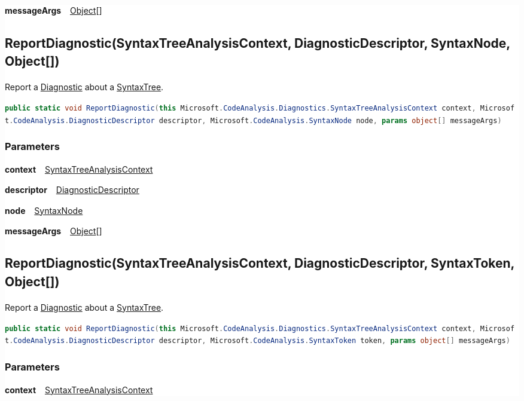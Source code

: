 **messageArgs** &ensp; [Object](https://docs.microsoft.com/en-us/dotnet/api/system.object)\[\]

## ReportDiagnostic\(SyntaxTreeAnalysisContext, DiagnosticDescriptor, SyntaxNode, Object\[\]\) <a id="Roslynator_DiagnosticsExtensions_ReportDiagnostic_Microsoft_CodeAnalysis_Diagnostics_SyntaxTreeAnalysisContext_Microsoft_CodeAnalysis_DiagnosticDescriptor_Microsoft_CodeAnalysis_SyntaxNode_System_Object___"></a>

  
Report a [Diagnostic](https://docs.microsoft.com/en-us/dotnet/api/microsoft.codeanalysis.diagnostic) about a [SyntaxTree](https://docs.microsoft.com/en-us/dotnet/api/microsoft.codeanalysis.syntaxtree)\.

```csharp
public static void ReportDiagnostic(this Microsoft.CodeAnalysis.Diagnostics.SyntaxTreeAnalysisContext context, Microsoft.CodeAnalysis.DiagnosticDescriptor descriptor, Microsoft.CodeAnalysis.SyntaxNode node, params object[] messageArgs)
```

### Parameters

**context** &ensp; [SyntaxTreeAnalysisContext](https://docs.microsoft.com/en-us/dotnet/api/microsoft.codeanalysis.diagnostics.syntaxtreeanalysiscontext)

**descriptor** &ensp; [DiagnosticDescriptor](https://docs.microsoft.com/en-us/dotnet/api/microsoft.codeanalysis.diagnosticdescriptor)

**node** &ensp; [SyntaxNode](https://docs.microsoft.com/en-us/dotnet/api/microsoft.codeanalysis.syntaxnode)

**messageArgs** &ensp; [Object](https://docs.microsoft.com/en-us/dotnet/api/system.object)\[\]

## ReportDiagnostic\(SyntaxTreeAnalysisContext, DiagnosticDescriptor, SyntaxToken, Object\[\]\) <a id="Roslynator_DiagnosticsExtensions_ReportDiagnostic_Microsoft_CodeAnalysis_Diagnostics_SyntaxTreeAnalysisContext_Microsoft_CodeAnalysis_DiagnosticDescriptor_Microsoft_CodeAnalysis_SyntaxToken_System_Object___"></a>

  
Report a [Diagnostic](https://docs.microsoft.com/en-us/dotnet/api/microsoft.codeanalysis.diagnostic) about a [SyntaxTree](https://docs.microsoft.com/en-us/dotnet/api/microsoft.codeanalysis.syntaxtree)\.

```csharp
public static void ReportDiagnostic(this Microsoft.CodeAnalysis.Diagnostics.SyntaxTreeAnalysisContext context, Microsoft.CodeAnalysis.DiagnosticDescriptor descriptor, Microsoft.CodeAnalysis.SyntaxToken token, params object[] messageArgs)
```

### Parameters

**context** &ensp; [SyntaxTreeAnalysisContext](https://docs.microsoft.com/en-us/dotnet/api/microsoft.codeanalysis.diagnostics.syntaxtreeanalysiscontext)
